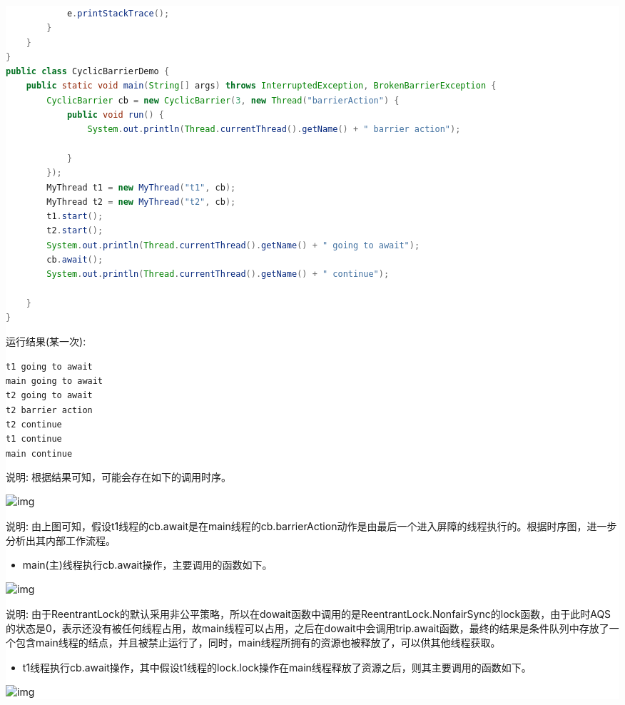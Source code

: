 ```java
            e.printStackTrace();
        }
    }
}
public class CyclicBarrierDemo {
    public static void main(String[] args) throws InterruptedException, BrokenBarrierException {
        CyclicBarrier cb = new CyclicBarrier(3, new Thread("barrierAction") {
            public void run() {
                System.out.println(Thread.currentThread().getName() + " barrier action");
                
            }
        });
        MyThread t1 = new MyThread("t1", cb);
        MyThread t2 = new MyThread("t2", cb);
        t1.start();
        t2.start();
        System.out.println(Thread.currentThread().getName() + " going to await");
        cb.await();
        System.out.println(Thread.currentThread().getName() + " continue");

    }
}
```

运行结果(某一次):

```html
t1 going to await
main going to await
t2 going to await
t2 barrier action
t2 continue
t1 continue
main continue
```

说明: 根据结果可知，可能会存在如下的调用时序。

![img](https://lixuanfengs.github.io/blog-images/vp/Java/java-thread-x-cyclicbarrier-3.png)

说明: 由上图可知，假设t1线程的cb.await是在main线程的cb.barrierAction动作是由最后一个进入屏障的线程执行的。根据时序图，进一步分析出其内部工作流程。

- main(主)线程执行cb.await操作，主要调用的函数如下。

![img](https://lixuanfengs.github.io/blog-images/vp/Java/java-thread-x-cyclicbarrier-4.png)

说明: 由于ReentrantLock的默认采用非公平策略，所以在dowait函数中调用的是ReentrantLock.NonfairSync的lock函数，由于此时AQS的状态是0，表示还没有被任何线程占用，故main线程可以占用，之后在dowait中会调用trip.await函数，最终的结果是条件队列中存放了一个包含main线程的结点，并且被禁止运行了，同时，main线程所拥有的资源也被释放了，可以供其他线程获取。

- t1线程执行cb.await操作，其中假设t1线程的lock.lock操作在main线程释放了资源之后，则其主要调用的函数如下。

![img](https://lixuanfengs.github.io/blog-images/vp/Java/java-thread-x-cyclicbarrier-5.png)
